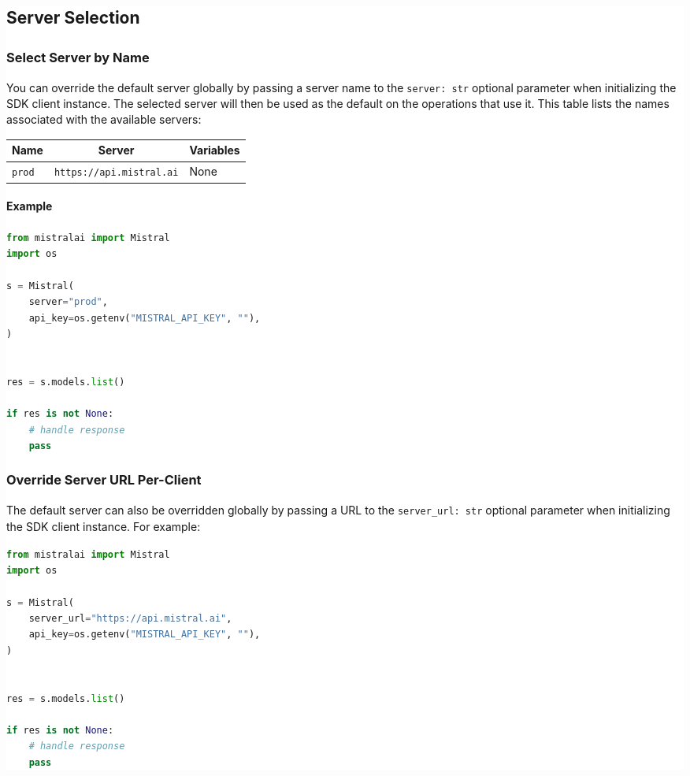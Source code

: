 

## Server Selection

### Select Server by Name

You can override the default server globally by passing a server name to the `server: str` optional parameter when initializing the SDK client instance. The selected server will then be used as the default on the operations that use it. This table lists the names associated with the available servers:

| Name | Server | Variables |
| ----- | ------ | --------- |
| `prod` | `https://api.mistral.ai` | None |

#### Example

```python
from mistralai import Mistral
import os

s = Mistral(
    server="prod",
    api_key=os.getenv("MISTRAL_API_KEY", ""),
)


res = s.models.list()

if res is not None:
    # handle response
    pass

```


### Override Server URL Per-Client

The default server can also be overridden globally by passing a URL to the `server_url: str` optional parameter when initializing the SDK client instance. For example:
```python
from mistralai import Mistral
import os

s = Mistral(
    server_url="https://api.mistral.ai",
    api_key=os.getenv("MISTRAL_API_KEY", ""),
)


res = s.models.list()

if res is not None:
    # handle response
    pass

```
